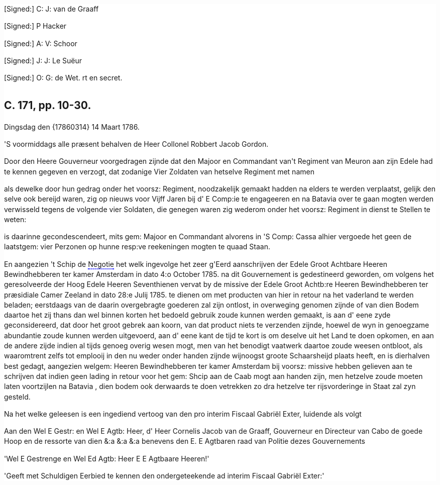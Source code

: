 [Signed:] C: J: van de Graaff

[Signed:] P Hacker

[Signed:] A: V: Schoor

[Signed:] J: J: Le Suëur

[Signed:] O: G: de Wet. rt en secret.

## C. 171, pp. 10-30.

Dingsdag den {17860314} 14 Maart 1786.

'S voormiddags alle præsent behalven de Heer Collonel Robbert Jacob Gordon.

Door den Heere Gouverneur voorgedragen zijnde dat den Majoor en Commandant van't Regiment van Meuron aan zijn Edele had te kennen gegeven en verzogt, dat zodanige Vier Zoldaten van hetselve Regiment met namen

als dewelke door hun gedrag onder het voorsz: Regiment, noodzakelijk gemaakt hadden na elders te werden verplaatst, gelijk den selve ook bereijd waren, zig op nieuws voor Vijff Jaren bij d' E Comp:ie te engageeren en na Batavia over te gaan mogten werden verwisseld tegens de volgende vier Soldaten, die genegen waren zig wederom onder het voorsz: Regiment in dienst te Stellen te weten:

is daarinne gecondescendeert, mits gem: Majoor en Commandant alvorens in 'S Comp: Cassa alhier vergoede het geen de laatstgem: vier Perzonen op hunne resp:ve reekeningen mogten te quaad Staan.

En aangezien 't Schip de <span style="border-bottom: 2px dotted #0000FF;">Negotie</span> het welk ingevolge het zeer g'Eerd aanschrijven der Edele Groot Achtbare Heeren Bewindhebberen ter kamer Amsterdam in dato 4:o October 1785. na dit Gouvernement is gedestineerd geworden, om volgens het geresolveerde der Hoog Edele Heeren Seventhienen vervat by de missive der Edele Groot Achtb:re Heeren Bewindhebberen ter præsidiale Camer Zeeland in dato 28:e Julij 1785. te dienen om met producten van hier in retour na het vaderland te werden beladen; eerstdaags van de daarin overgebragte goederen zal zijn ontlost, in overweging genomen zijnde of van dien Bodem daartoe het zij thans dan wel binnen korten het bedoeld gebruik zoude kunnen werden gemaakt, is aan d' eene zyde geconsidereerd, dat door het groot gebrek aan koorn, van dat product niets te verzenden zijnde, hoewel de wyn in genoegzame abundantie zoude kunnen werden uitgevoerd, aan d' eene kant de tijd te kort is om deselve uit het Land te doen opkomen, en aan de andere zijde indien al tijds genoeg overig wesen mogt, men van het benodigt vaatwerk daartoe zoude weesen ontbloot, als waaromtrent zelfs tot emplooij in den nu weder onder handen zijnde wijnoogst groote Schaarsheijd plaats heeft, en is dierhalven best gedagt, aangezien welgem: Heeren Bewindhebberen ter kamer Amsterdam bij voorsz: missive hebben gelieven aan te schrijven dat indien geen lading in retour voor het gem: Shcip aan de Caab mogt aan handen zijn, men hetzelve zoude moeten laten voortzijlen na Batavia , dien bodem ook derwaards te doen vetrekken zo dra hetzelve ter rijsvorderinge in Staat zal zyn gesteld.

Na het welke geleesen is een ingediend vertoog van den pro interim Fiscaal Gabriël Exter, luidende als volgt

Aan den Wel E Gestr: en Wel E Agtb: Heer, d' Heer Cornelis Jacob van de Graaff, Gouverneur en Directeur van Cabo de goede Hoop en de ressorte van dien &:a &:a &:a benevens den E. E Agtbaren raad van Politie dezes Gouvernements

'Wel E Gestrenge en Wel Ed Agtb: Heer E E Agtbaare Heeren!'

'Geeft met Schuldigen Eerbied te kennen den ondergeteekende ad interim Fiscaal Gabriël Exter:'
